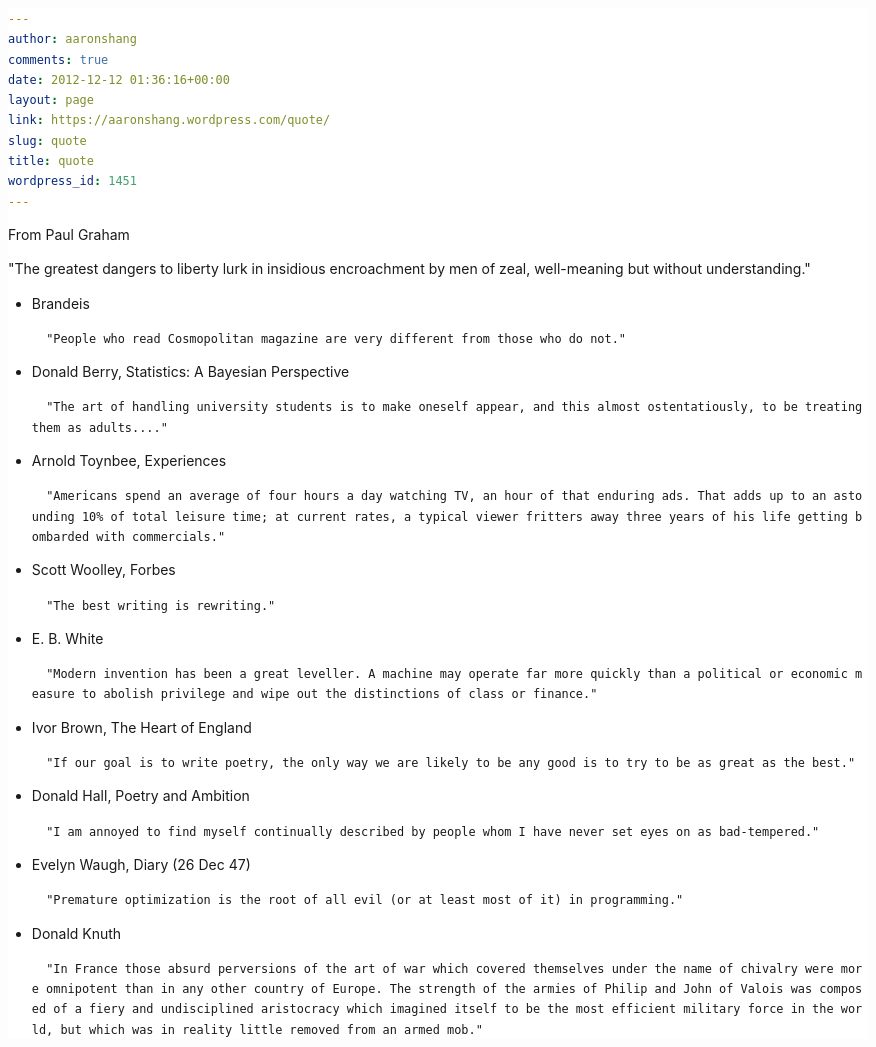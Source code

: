 ```yaml
---
author: aaronshang
comments: true
date: 2012-12-12 01:36:16+00:00
layout: page
link: https://aaronshang.wordpress.com/quote/
slug: quote
title: quote
wordpress_id: 1451
---
```


From Paul Graham

"The greatest dangers to liberty lurk in insidious encroachment by men of zeal, well-meaning but without understanding."

- Brandeis

		"People who read Cosmopolitan magazine are very different from those who do not."

- Donald Berry, Statistics: A Bayesian Perspective

		"The art of handling university students is to make oneself appear, and this almost ostentatiously, to be treating them as adults...."

- Arnold Toynbee, Experiences

		"Americans spend an average of four hours a day watching TV, an hour of that enduring ads. That adds up to an astounding 10% of total leisure time; at current rates, a typical viewer fritters away three years of his life getting bombarded with commercials."

- Scott Woolley, Forbes

		"The best writing is rewriting."

- E. B. White

		"Modern invention has been a great leveller. A machine may operate far more quickly than a political or economic measure to abolish privilege and wipe out the distinctions of class or finance."

- Ivor Brown, The Heart of England

		"If our goal is to write poetry, the only way we are likely to be any good is to try to be as great as the best."

- Donald Hall, Poetry and Ambition

		"I am annoyed to find myself continually described by people whom I have never set eyes on as bad-tempered."

- Evelyn Waugh, Diary (26 Dec 47)

		"Premature optimization is the root of all evil (or at least most of it) in programming."

- Donald Knuth

		"In France those absurd perversions of the art of war which covered themselves under the name of chivalry were more omnipotent than in any other country of Europe. The strength of the armies of Philip and John of Valois was composed of a fiery and undisciplined aristocracy which imagined itself to be the most efficient military force in the world, but which was in reality little removed from an armed mob."
